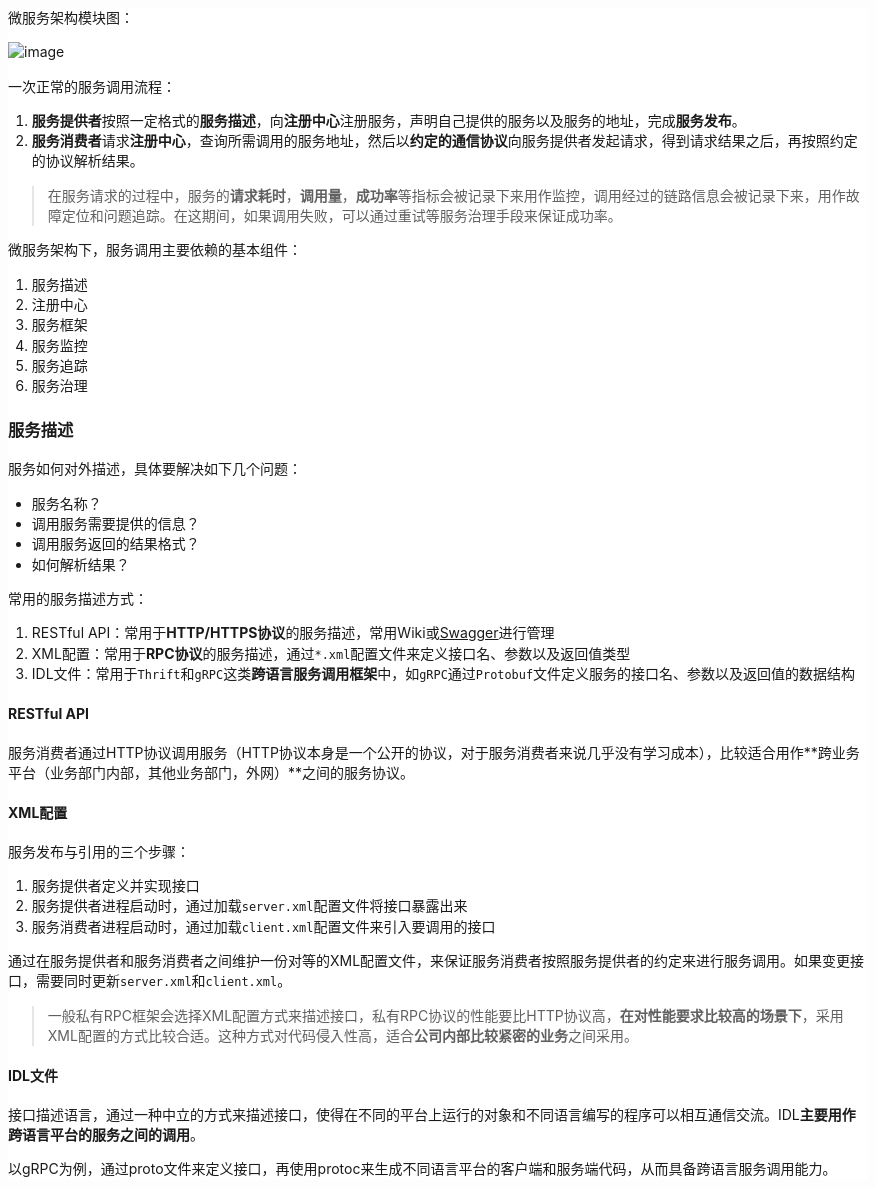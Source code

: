 微服务架构模块图：

![image](../images/微服务架构.png)

一次正常的服务调用流程：

1. **服务提供者**按照一定格式的**服务描述**，向**注册中心**注册服务，声明自己提供的服务以及服务的地址，完成**服务发布**。
2. **服务消费者**请求**注册中心**，查询所需调用的服务地址，然后以**约定的通信协议**向服务提供者发起请求，得到请求结果之后，再按照约定的协议解析结果。

> 在服务请求的过程中，服务的**请求耗时**，**调用量**，**成功率**等指标会被记录下来用作监控，调用经过的链路信息会被记录下来，用作故障定位和问题追踪。在这期间，如果调用失败，可以通过重试等服务治理手段来保证成功率。

微服务架构下，服务调用主要依赖的基本组件：

1. 服务描述
2. 注册中心
3. 服务框架
4. 服务监控
5. 服务追踪
6. 服务治理

### 服务描述

服务如何对外描述，具体要解决如下几个问题：

- 服务名称？
- 调用服务需要提供的信息？
- 调用服务返回的结果格式？
- 如何解析结果？

常用的服务描述方式：

1. RESTful API：常用于**HTTP/HTTPS协议**的服务描述，常用Wiki或[Swagger](https://swagger.io/)进行管理
2. XML配置：常用于**RPC协议**的服务描述，通过`*.xml`配置文件来定义接口名、参数以及返回值类型
3. IDL文件：常用于`Thrift`和`gRPC`这类**跨语言服务调用框架**中，如`gRPC`通过`Protobuf`文件定义服务的接口名、参数以及返回值的数据结构

#### RESTful API

服务消费者通过HTTP协议调用服务（HTTP协议本身是一个公开的协议，对于服务消费者来说几乎没有学习成本），比较适合用作**跨业务平台（业务部门内部，其他业务部门，外网）**之间的服务协议。

#### XML配置

服务发布与引用的三个步骤：

1. 服务提供者定义并实现接口
2. 服务提供者进程启动时，通过加载`server.xml`配置文件将接口暴露出来
3. 服务消费者进程启动时，通过加载`client.xml`配置文件来引入要调用的接口

通过在服务提供者和服务消费者之间维护一份对等的XML配置文件，来保证服务消费者按照服务提供者的约定来进行服务调用。如果变更接口，需要同时更新`server.xml`和`client.xml`。

> 一般私有RPC框架会选择XML配置方式来描述接口，私有RPC协议的性能要比HTTP协议高，**在对性能要求比较高的场景下**，采用XML配置的方式比较合适。这种方式对代码侵入性高，适合**公司内部比较紧密的业务**之间采用。

#### IDL文件

接口描述语言，通过一种中立的方式来描述接口，使得在不同的平台上运行的对象和不同语言编写的程序可以相互通信交流。IDL**主要用作跨语言平台的服务之间的调用**。

以gRPC为例，通过proto文件来定义接口，再使用protoc来生成不同语言平台的客户端和服务端代码，从而具备跨语言服务调用能力。
